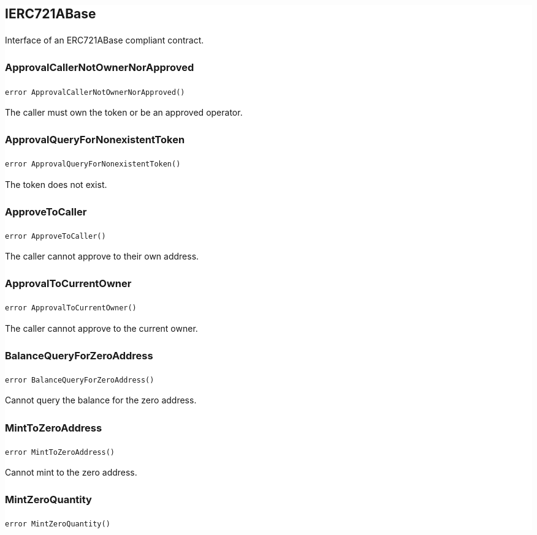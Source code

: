 ## IERC721ABase

Interface of an ERC721ABase compliant contract.

### ApprovalCallerNotOwnerNorApproved

```solidity
error ApprovalCallerNotOwnerNorApproved()
```

The caller must own the token or be an approved operator.

### ApprovalQueryForNonexistentToken

```solidity
error ApprovalQueryForNonexistentToken()
```

The token does not exist.

### ApproveToCaller

```solidity
error ApproveToCaller()
```

The caller cannot approve to their own address.

### ApprovalToCurrentOwner

```solidity
error ApprovalToCurrentOwner()
```

The caller cannot approve to the current owner.

### BalanceQueryForZeroAddress

```solidity
error BalanceQueryForZeroAddress()
```

Cannot query the balance for the zero address.

### MintToZeroAddress

```solidity
error MintToZeroAddress()
```

Cannot mint to the zero address.

### MintZeroQuantity

```solidity
error MintZeroQuantity()
```
